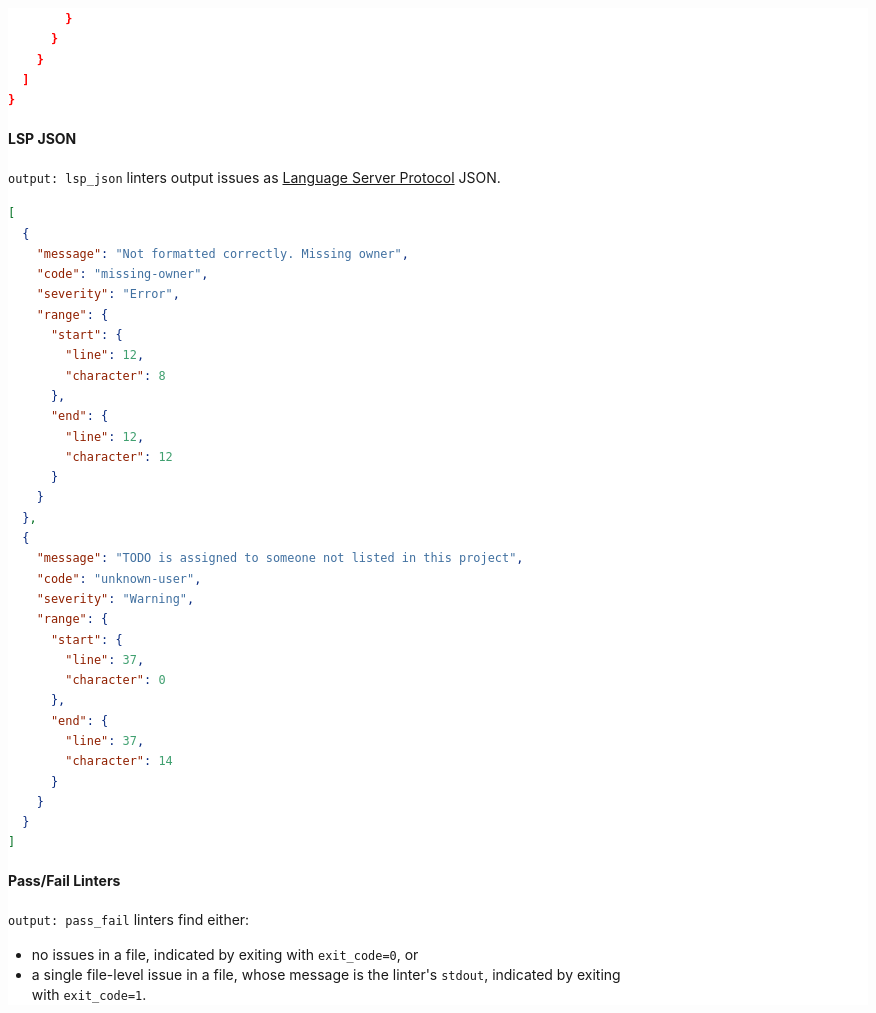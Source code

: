 ```json
        }
      }
    }
  ]
}
```

#### LSP JSON

`output: lsp_json` linters output issues as [Language Server Protocol](https://microsoft.github.io/language-server-protocol/specification#diagnostic) JSON.

```json
[
  {
    "message": "Not formatted correctly. Missing owner",
    "code": "missing-owner",
    "severity": "Error",
    "range": {
      "start": {
        "line": 12,
        "character": 8
      },
      "end": {
        "line": 12,
        "character": 12
      }
    }
  },
  {
    "message": "TODO is assigned to someone not listed in this project",
    "code": "unknown-user",
    "severity": "Warning",
    "range": {
      "start": {
        "line": 37,
        "character": 0
      },
      "end": {
        "line": 37,
        "character": 14
      }
    }
  }
]
```

#### Pass/Fail Linters

`output: pass_fail` linters find either:

* no issues in a file, indicated by exiting with `exit_code=0`, or
* a single file-level issue in a file, whose message is the linter's `stdout`, indicated by exiting\
  with `exit_code=1`.
